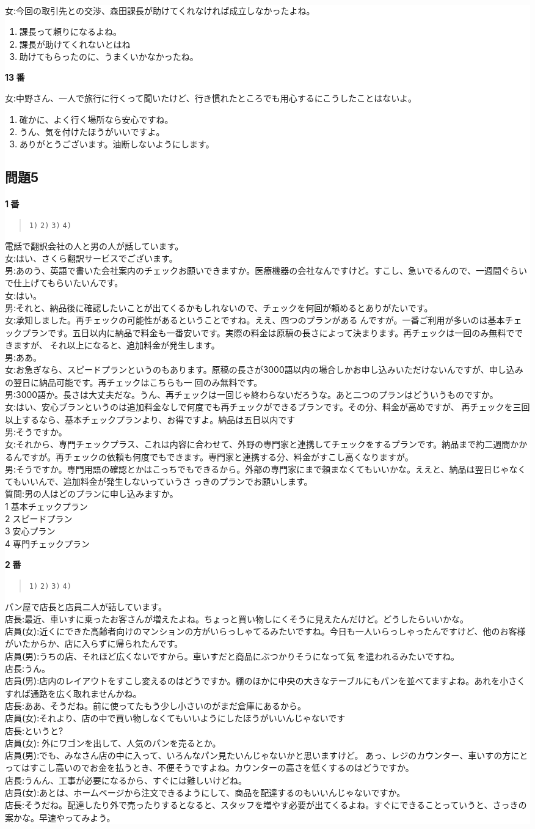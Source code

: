 女:今回の取引先との交渉、森田課長が助けてくれなければ成立しなかったよね。  

1. 課長って頼りになるよね。  
2. 課長が助けてくれないとはね  
3. 助けてもらったのに、うまくいかなかったね。

> 

**13 番**

女:中野さん、一人で旅行に行くって聞いたけど、行き慣れたところでも用心するにこうしたことはないよ。  

1. 確かに、よく行く場所なら安心ですね。  
2. うん、気を付けたほうがいいですよ。  
3. ありがとうございます。油断しないようにします。

## 問題5

**1 番**

> `1)`
> `2)`
> `3)`
> `4)`

電話で翻訳会社の人と男の人が話しています。  
女:はい、さくら翻訳サービスでございます。  
男:あのう、英語で書いた会社案内のチェックお願いできますか。医療機器の会社なんですけど。すこし、急いでるんので、一週間ぐらいで仕上げてもらいたいんです。  
女:はい。  
男:それと、納品後に確認したいことが出てくるかもしれないので、チェックを何回が頼めるとありがたいです。  
女:承知しました。再チェックの可能性があるということですね。ええ、四つのプランがある んですが。一番ご利用が多いのは基本チェックプランです。五日以内に納品で料金も一番安いです。実際の料金は原稿の長さによって決まります。再チェックは一回のみ無料でできますが、 それ以上になると、追加料金が発生します。  
男:ああ。  
女:お急ぎなら、スピードプランというのもあります。原稿の長さが3000語以内の場合しかお申し込みいただけないんですが、申し込みの翌日に納品可能です。再チェックはこちらも一 回のみ無料です。  
男:3000語か。長さは大丈夫だな。うん、再チェックは一回じゃ終わらないだろうな。あと二つのプランはどういうものですか。  
女:はい、安心ブランというのは追加料金なしで何度でも再チェックができるブランです。その分、料金が高めですが、 再チェックを三回以上するなら、基本チェックプランより、お得ですよ。納品は五日以内です  
男:そうですか。  
女:それから、専門チェックプラス、これは内容に合わせて、外野の専門家と連携してチェックをするプランです。納品まで約二週間かかるんですが。再チェックの依頼も何度でもできます。専門家と連携する分、料金がすこし高くなりますが。  
男:そうですか。専門用語の確認とかはこっちでもできるから。外部の専門家にまで頼まなくてもいいかな。ええと、納品は翌日じゃなくてもいいんで、追加料金が発生しないっていうさ っきのプランでお願いします。  
質問:男の人はどのプランに申し込みますか。  
1 基本チェックプラン  
2 スピードプラン  
3 安心プラン  
4 専門チェックプラン

**2 番**

> `1)`
> `2)`
> `3)`
> `4)`

パン屋で店長と店員二人が話しています。  
店長:最近、車いすに乗ったお客さんが増えたよね。ちょっと買い物しにくそうに見えたんだけど。どうしたらいいかな。  
店員(女):近くにできた高齢者向けのマンションの方がいらっしゃてるみたいですね。今日も一人いらっしゃったんですけど、他のお客様がいたからか、店に入らずに帰られたんです。  
店員(男):うちの店、それほど広くないですから。車いすだと商品にぶつかりそうになって気 を遣われるみたいですね。  
店長:うん。  
店員(男):店内のレイアウトをすこし変えるのはどうですか。棚のほかに中央の大きなテーブルにもパンを並べてますよね。あれを小さくすれば通路を広く取れませんかね。  
店長:ああ、そうだね。前に使ってたもう少し小さいのがまだ倉庫にあるから。  
店員(女):それより、店の中で買い物しなくてもいいようにしたほうがいいんじゃないです  
店長:というと?  
店員(女): 外にワゴンを出して、人気のパンを売るとか。  
店員(男):でも、みなさん店の中に入って、いろんなパン見たいんじゃないかと思いますけど。 あっ、レジのカウンター、車いすの方にとってはすこし高いのでお金を払うとき、不便そうですよね。カウンターの高さを低くするのはどうですか。  
店長:うんん、工事が必要になるから、すぐには難しいけどね。  
店員(女):あとは、ホームページから注文できるようにして、商品を配達するのもいいんじゃないですか。  
店長:そうだね。配達したり外で売ったりするとなると、スタッフを増やす必要が出てくるよね。すぐにできることっていうと、さっきの案かな。早速やってみよう。  